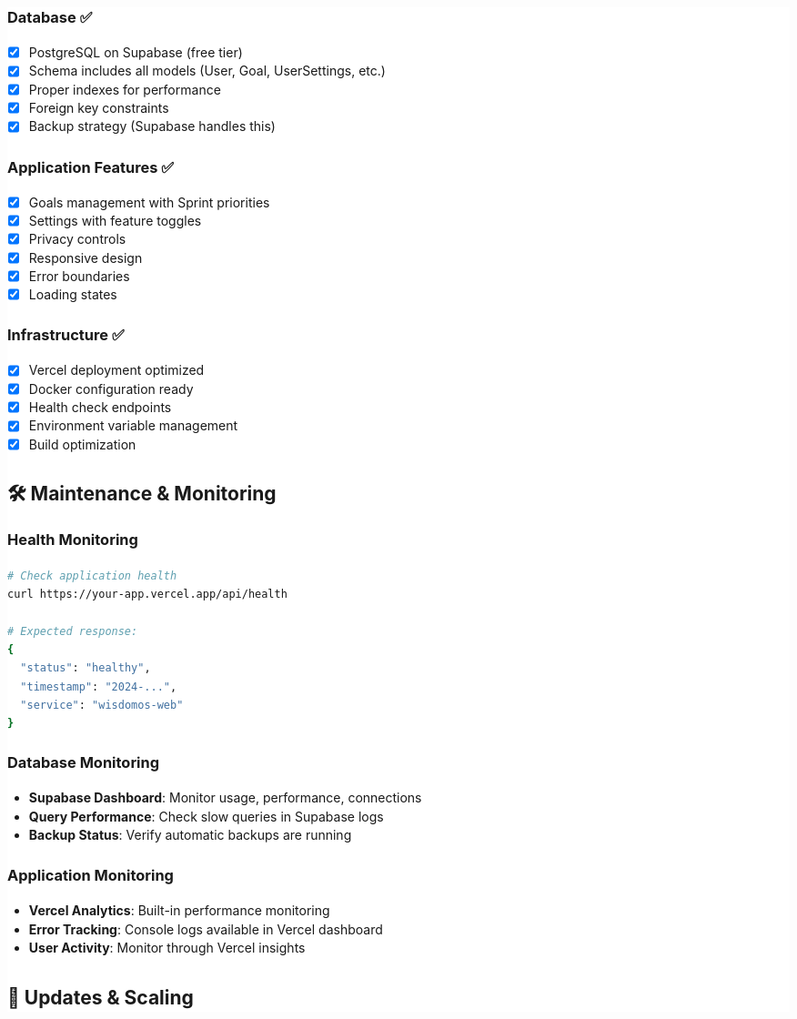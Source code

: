 ### Database ✅
- [x] PostgreSQL on Supabase (free tier)
- [x] Schema includes all models (User, Goal, UserSettings, etc.)
- [x] Proper indexes for performance
- [x] Foreign key constraints
- [x] Backup strategy (Supabase handles this)

### Application Features ✅
- [x] Goals management with Sprint priorities
- [x] Settings with feature toggles
- [x] Privacy controls
- [x] Responsive design
- [x] Error boundaries
- [x] Loading states

### Infrastructure ✅
- [x] Vercel deployment optimized
- [x] Docker configuration ready
- [x] Health check endpoints
- [x] Environment variable management
- [x] Build optimization

## 🛠️ Maintenance & Monitoring

### Health Monitoring
```bash
# Check application health
curl https://your-app.vercel.app/api/health

# Expected response:
{
  "status": "healthy",
  "timestamp": "2024-...",
  "service": "wisdomos-web"
}
```

### Database Monitoring
- **Supabase Dashboard**: Monitor usage, performance, connections
- **Query Performance**: Check slow queries in Supabase logs
- **Backup Status**: Verify automatic backups are running

### Application Monitoring
- **Vercel Analytics**: Built-in performance monitoring
- **Error Tracking**: Console logs available in Vercel dashboard
- **User Activity**: Monitor through Vercel insights

## 🔄 Updates & Scaling
